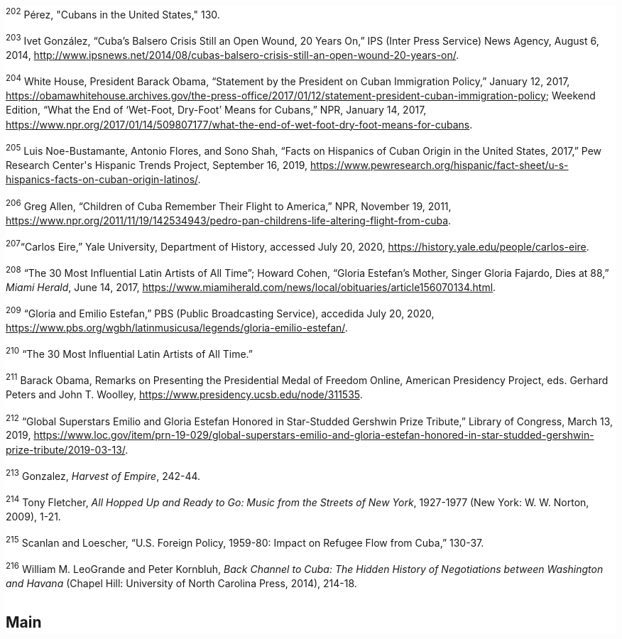 <a name="202"></a><sup>202</sup> Pérez, "Cubans in the United States," 130.

<a name="203"></a><sup>203</sup> Ivet González, “Cuba’s Balsero Crisis Still an Open Wound, 20 Years On,” IPS (Inter Press Service) News Agency, August 6, 2014, http://www.ipsnews.net/2014/08/cubas-balsero-crisis-still-an-open-wound-20-years-on/.

<a name="204"></a><sup>204</sup> White House, President Barack Obama, “Statement by the President on Cuban Immigration Policy,” January 12, 2017, https://obamawhitehouse.archives.gov/the-press-office/2017/01/12/statement-president-cuban-immigration-policy; Weekend Edition, “What the End of ‘Wet-Foot, Dry-Foot’ Means for Cubans,” NPR, January 14, 2017, https://www.npr.org/2017/01/14/509807177/what-the-end-of-wet-foot-dry-foot-means-for-cubans.

<a name="205"></a><sup>205</sup> Luis Noe-Bustamante, Antonio Flores, and Sono Shah, “Facts on Hispanics of Cuban Origin in the United States, 2017,” Pew Research Center's Hispanic Trends Project, September 16, 2019, https://www.pewresearch.org/hispanic/fact-sheet/u-s-hispanics-facts-on-cuban-origin-latinos/.

<a name="206"></a><sup>206</sup> Greg Allen, “Children of Cuba Remember Their Flight to America,” NPR, November 19, 2011, https://www.npr.org/2011/11/19/142534943/pedro-pan-childrens-life-altering-flight-from-cuba.

<a name="207"></a><sup>207</sup>“Carlos Eire,” Yale University, Department of History, accessed July 20, 2020, https://history.yale.edu/people/carlos-eire.

<a name="208"></a><sup>208</sup> “The 30 Most Influential Latin Artists of All Time”; Howard Cohen, “Gloria Estefan’s Mother, Singer Gloria Fajardo, Dies at 88,” *Miami Herald*, June 14, 2017, https://www.miamiherald.com/news/local/obituaries/article156070134.html.

<a name="209"></a><sup>209</sup> “Gloria and Emilio Estefan,” PBS (Public Broadcasting Service), accedida July 20, 2020, https://www.pbs.org/wgbh/latinmusicusa/legends/gloria-emilio-estefan/.

<a name="210"></a><sup>210</sup> “The 30 Most Influential Latin Artists of All Time.”

<a name="211"></a><sup>211</sup> Barack Obama, Remarks on Presenting the Presidential Medal of Freedom Online, American Presidency Project, eds. Gerhard Peters and John T. Woolley, https://www.presidency.ucsb.edu/node/311535.

<a name="212"></a><sup>212</sup> “Global Superstars Emilio and Gloria Estefan Honored in Star-Studded Gershwin Prize Tribute,” Library of Congress, March 13, 2019, https://www.loc.gov/item/prn-19-029/global-superstars-emilio-and-gloria-estefan-honored-in-star-studded-gershwin-prize-tribute/2019-03-13/.

<a name="213"></a><sup>213</sup> Gonzalez, *Harvest of Empire*, 242-44.

<a name="214"></a><sup>214</sup> Tony Fletcher, *All Hopped Up and Ready to Go: Music from the Streets of New York*, 1927-1977 (New York: W. W. Norton, 2009), 1-21.

<a name="215"></a><sup>215</sup> Scanlan and Loescher, “U.S. Foreign Policy, 1959-80: Impact on Refugee Flow from Cuba,” 130-37.

<a name="216"></a><sup>216</sup> William M. LeoGrande and Peter Kornbluh, *Back Channel to Cuba: The Hidden History of Negotiations between Washington and Havana* (Chapel Hill: University of North Carolina Press, 2014), 214-18.

## Main
